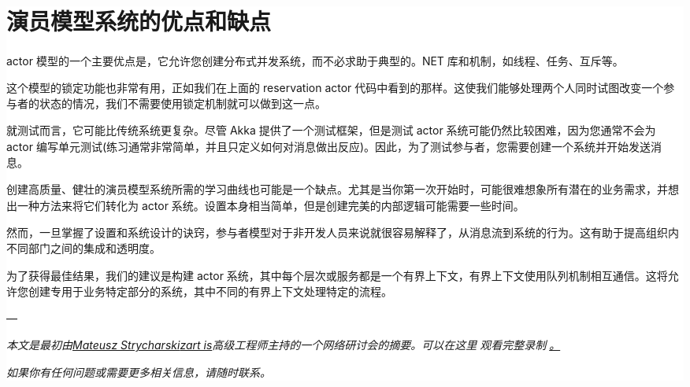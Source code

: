 # 演员模型系统的优点和缺点

actor 模型的一个主要优点是，它允许您创建分布式并发系统，而不必求助于典型的。NET 库和机制，如线程、任务、互斥等。

这个模型的锁定功能也非常有用，正如我们在上面的 reservation actor 代码中看到的那样。这使我们能够处理两个人同时试图改变一个参与者的状态的情况，我们不需要使用锁定机制就可以做到这一点。

就测试而言，它可能比传统系统更复杂。尽管 Akka 提供了一个测试框架，但是测试 actor 系统可能仍然比较困难，因为您通常不会为 actor 编写单元测试(练习通常非常简单，并且只定义如何对消息做出反应)。因此，为了测试参与者，您需要创建一个系统并开始发送消息。

创建高质量、健壮的演员模型系统所需的学习曲线也可能是一个缺点。尤其是当你第一次开始时，可能很难想象所有潜在的业务需求，并想出一种方法来将它们转化为 actor 系统。设置本身相当简单，但是创建完美的内部逻辑可能需要一些时间。

然而，一旦掌握了设置和系统设计的诀窍，参与者模型对于非开发人员来说就很容易解释了，从消息流到系统的行为。这有助于提高组织内不同部门之间的集成和透明度。

为了获得最佳结果，我们的建议是构建 actor 系统，其中每个层次或服务都是一个有界上下文，有界上下文使用队列机制相互通信。这将允许您创建专用于业务特定部分的系统，其中不同的有界上下文处理特定的流程。

—

*本文是最初由*[*Mateusz Strycharski*](https://pl.linkedin.com/in/mateusz-strycharski-0542ba46)*[*zart is*](https://www.zartis.com/)*高级工程师主持的一个网络研讨会的摘要。可以在这里* *观看完整录制* [*。*](https://youtu.be/EpQnIEV9K-c)*

*如果你有任何问题或需要更多相关信息，请随时联系。*